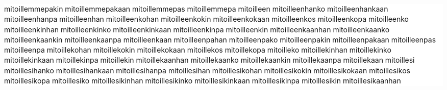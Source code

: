 mitoillemmepakin
mitoillemmepakaan
mitoillemmepas
mitoillemmepa
mitoilleen
mitoilleenhanko
mitoilleenhankaan
mitoilleenhanpa
mitoilleenhan
mitoilleenkohan
mitoilleenkokin
mitoilleenkokaan
mitoilleenkos
mitoilleenkopa
mitoilleenko
mitoilleenkinhan
mitoilleenkinko
mitoilleenkinkaan
mitoilleenkinpa
mitoilleenkin
mitoilleenkaanhan
mitoilleenkaanko
mitoilleenkaankin
mitoilleenkaanpa
mitoilleenkaan
mitoilleenpahan
mitoilleenpako
mitoilleenpakin
mitoilleenpakaan
mitoilleenpas
mitoilleenpa
mitoillekohan
mitoillekokin
mitoillekokaan
mitoillekos
mitoillekopa
mitoilleko
mitoillekinhan
mitoillekinko
mitoillekinkaan
mitoillekinpa
mitoillekin
mitoillekaanhan
mitoillekaanko
mitoillekaankin
mitoillekaanpa
mitoillekaan
mitoillesi
mitoillesihanko
mitoillesihankaan
mitoillesihanpa
mitoillesihan
mitoillesikohan
mitoillesikokin
mitoillesikokaan
mitoillesikos
mitoillesikopa
mitoillesiko
mitoillesikinhan
mitoillesikinko
mitoillesikinkaan
mitoillesikinpa
mitoillesikin
mitoillesikaanhan